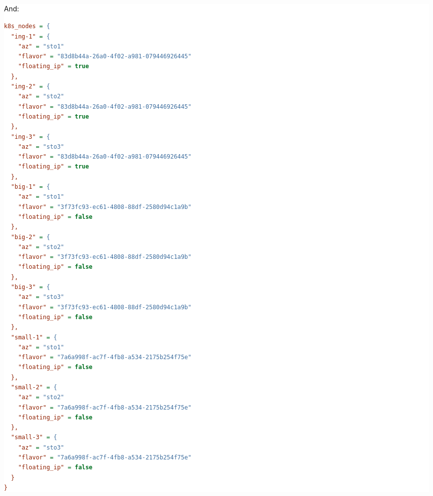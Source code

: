 And:

```ini
k8s_nodes = {
  "ing-1" = {
    "az" = "sto1"
    "flavor" = "83d8b44a-26a0-4f02-a981-079446926445"
    "floating_ip" = true
  },
  "ing-2" = {
    "az" = "sto2"
    "flavor" = "83d8b44a-26a0-4f02-a981-079446926445"
    "floating_ip" = true
  },
  "ing-3" = {
    "az" = "sto3"
    "flavor" = "83d8b44a-26a0-4f02-a981-079446926445"
    "floating_ip" = true
  },
  "big-1" = {
    "az" = "sto1"
    "flavor" = "3f73fc93-ec61-4808-88df-2580d94c1a9b"
    "floating_ip" = false
  },
  "big-2" = {
    "az" = "sto2"
    "flavor" = "3f73fc93-ec61-4808-88df-2580d94c1a9b"
    "floating_ip" = false
  },
  "big-3" = {
    "az" = "sto3"
    "flavor" = "3f73fc93-ec61-4808-88df-2580d94c1a9b"
    "floating_ip" = false
  },
  "small-1" = {
    "az" = "sto1"
    "flavor" = "7a6a998f-ac7f-4fb8-a534-2175b254f75e"
    "floating_ip" = false
  },
  "small-2" = {
    "az" = "sto2"
    "flavor" = "7a6a998f-ac7f-4fb8-a534-2175b254f75e"
    "floating_ip" = false
  },
  "small-3" = {
    "az" = "sto3"
    "flavor" = "7a6a998f-ac7f-4fb8-a534-2175b254f75e"
    "floating_ip" = false
  }
}
```
